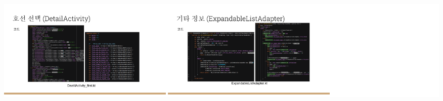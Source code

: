 <img src="./images/finalPT_ (27).png" width="320px" height="180px" title="myReview" alt="myReview"></img>
<img src="./images/finalPT_ (28).png" width="320px" height="180px" title="myReview" alt="myReview"></img>